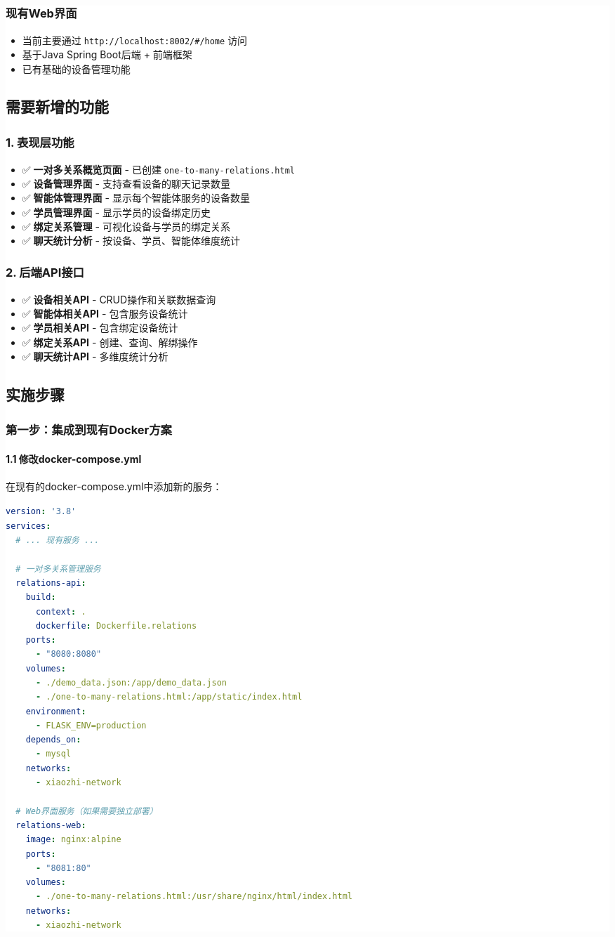 ### 现有Web界面
- 当前主要通过 `http://localhost:8002/#/home` 访问
- 基于Java Spring Boot后端 + 前端框架
- 已有基础的设备管理功能

## 需要新增的功能

### 1. 表现层功能
- ✅ **一对多关系概览页面** - 已创建 `one-to-many-relations.html`
- ✅ **设备管理界面** - 支持查看设备的聊天记录数量
- ✅ **智能体管理界面** - 显示每个智能体服务的设备数量
- ✅ **学员管理界面** - 显示学员的设备绑定历史
- ✅ **绑定关系管理** - 可视化设备与学员的绑定关系
- ✅ **聊天统计分析** - 按设备、学员、智能体维度统计

### 2. 后端API接口
- ✅ **设备相关API** - CRUD操作和关联数据查询
- ✅ **智能体相关API** - 包含服务设备统计
- ✅ **学员相关API** - 包含绑定设备统计
- ✅ **绑定关系API** - 创建、查询、解绑操作
- ✅ **聊天统计API** - 多维度统计分析

## 实施步骤

### 第一步：集成到现有Docker方案

#### 1.1 修改docker-compose.yml
在现有的docker-compose.yml中添加新的服务：

```yaml
version: '3.8'
services:
  # ... 现有服务 ...
  
  # 一对多关系管理服务
  relations-api:
    build:
      context: .
      dockerfile: Dockerfile.relations
    ports:
      - "8080:8080"
    volumes:
      - ./demo_data.json:/app/demo_data.json
      - ./one-to-many-relations.html:/app/static/index.html
    environment:
      - FLASK_ENV=production
    depends_on:
      - mysql
    networks:
      - xiaozhi-network

  # Web界面服务（如果需要独立部署）
  relations-web:
    image: nginx:alpine
    ports:
      - "8081:80"
    volumes:
      - ./one-to-many-relations.html:/usr/share/nginx/html/index.html
    networks:
      - xiaozhi-network
```
